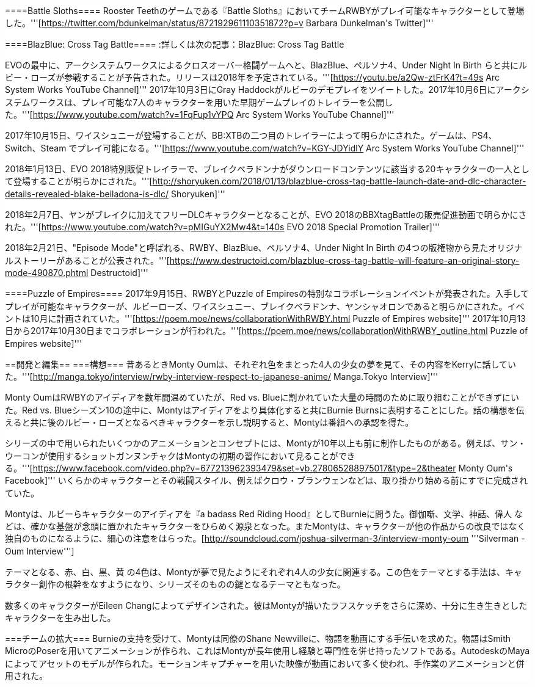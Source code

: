 ====Battle Sloths====
Rooster Teethのゲームである『Battle Sloths』においてチームRWBYがプレイ可能なキャラクターとして登場した。<ref>'''[https://twitter.com/bdunkelman/status/872192961110351872?p=v Barbara Dunkelman's Twitter]'''</ref>

====BlazBlue: Cross Tag Battle====
:詳しくは次の記事：BlazBlue: Cross Tag Battle

EVOの最中に、アークシステムワークスによるクロスオーバー格闘ゲームへと、BlazBlue、ペルソナ4、Under Night In Birth らと共にルビー・ローズが参戦することが予告された。リリースは2018年を予定されている。<ref>'''[https://youtu.be/a2Qw-ztFrK4?t=49s Arc System Works YouTube Channel]'''</ref> 2017年10月3日にGray Haddockがルビーのデモプレイをツイートした。2017年10月6日にアークシステムワークスは、プレイ可能な7人のキャラクターを用いた早期ゲームプレイのトレイラーを公開した。<ref>'''[https://www.youtube.com/watch?v=1FqFup1vYPQ Arc System Works YouTube Channel]'''</ref>

2017年10月15日、ワイスシュニーが登場することが、BB:XTBの二つ目のトレイラーによって明らかにされた。ゲームは、PS4、Switch、Steam でプレイ可能になる。<ref>'''[https://www.youtube.com/watch?v=KGY-JDYidlY Arc System Works YouTube Channel]'''</ref>

2018年1月13日、EVO 2018特別販促トレイラーで、ブレイクベラドンナがダウンロードコンテンツに該当する20キャラクターの一人として登場することが明らかにされた。<ref>'''[http://shoryuken.com/2018/01/13/blazblue-cross-tag-battle-launch-date-and-dlc-character-details-revealed-blake-belladona-is-dlc/ Shoryuken]'''</ref>

2018年2月7日、ヤンがブレイクに加えてフリーDLCキャラクターとなることが、EVO 2018のBBXtagBattleの販売促進動画で明らかにされた。<ref>'''[https://www.youtube.com/watch?v=pMIGuYX2Mw4&t=140s EVO 2018 Special Promotion Trailer]'''</ref>

2018年2月21日、"Episode Mode"と呼ばれる、RWBY、BlazBlue、ペルソナ4、Under Night In Birth の4つの版権物から見たオリジナルストーリーがあることが公表された。<ref>'''[https://www.destructoid.com/blazblue-cross-tag-battle-will-feature-an-original-story-mode-490870.phtml Destructoid]'''</ref>

====Puzzle of Empires====
2017年9月15日、RWBYとPuzzle of Empiresの特別なコラボレーションイベントが発表された。入手してプレイが可能なキャラクターが、ルビーローズ、ワイスシュニー、ブレイクベラドンナ、ヤンシャオロンであると明らかにされた。イベントは10月に計画されていた。<ref>'''[https://poem.moe/news/collaborationWithRWBY.html Puzzle of Empires website]'''</ref> 2017年10月13日から2017年10月30日までコラボレーションが行われた。<ref>'''[https://poem.moe/news/collaborationWithRWBY_outline.html Puzzle of Empires website]'''</ref>

==開発と編集==
===構想===
昔あるときMonty Oumは、それぞれ色をまとった4人の少女の夢を見て、その内容をKerryに話していた。<ref>'''[http://manga.tokyo/interview/rwby-interview-respect-to-japanese-anime/ Manga.Tokyo Interview]'''</ref>

Monty OumはRWBYのアイディアを数年間温めていたが、Red vs. Blueに割かれていた大量の時間のために取り組むことができずにいた。Red vs. Blueシーズン10の途中に、Montyはアイディアをより具体化すると共にBurnie Burnsに表明することにした。話の構想を伝えると共に後のルビー・ローズとなるべきキャラクターを示し説明すると、Montyは番組への承認を得た。

シリーズの中で用いられたいくつかのアニメーションとコンセプトには、Montyが10年以上も前に制作したものがある。例えば、サン・ウーコンが使用するショットガンヌンチャクはMontyの初期の習作において見ることができる。<ref>'''[https://www.facebook.com/video.php?v=677213962393479&set=vb.278065288975017&type=2&theater Monty Oum's Facebook]'''</ref> いくらかのキャラクターとその戦闘スタイル、例えばクロウ・ブランウェンなどは、取り掛かり始める前にすでに完成されていた。

Montyは、ルビーらキャラクターのアイディアを『a badass Red Riding Hood』としてBurnieに問うた。御伽噺、文学、神話、偉人 などは、確かな基盤が念頭に置かれたキャラクターをひらめく源泉となった。またMontyは、キャラクターが他の作品からの改良ではなく独自のものになるように、細心の注意をはらった。<ref name="Joshua Silverman">[http://soundcloud.com/joshua-silverman-3/interview-monty-oum '''Silverman - Oum Interview''']</ref>

テーマとなる、赤、白、黒、黄 の4色は、Montyが夢で見たようにそれぞれ4人の少女に関連する。この色をテーマとする手法は、キャラクター創作の根幹をなすようになり、シリーズそのものの鍵となるテーマともなった。<ref name="rtp191" />

数多くのキャラクターがEileen Changによってデザインされた。彼はMontyが描いたラフスケッチをさらに深め、十分に生き生きとしたキャラクターを生み出した。

===チームの拡大===
Burnieの支持を受けて、Montyは同僚のShane Newvilleに、物語を動画にする手伝いを求めた。物語はSmith MicroのPoserを用いてアニメーションが作られ、これはMontyが長年使用し経験と専門性を併せ持ったソフトである。AutodeskのMayaによってアセットのモデルが作られた。モーションキャプチャーを用いた映像が動画において多く使われ、手作業のアニメーションと併用された。
